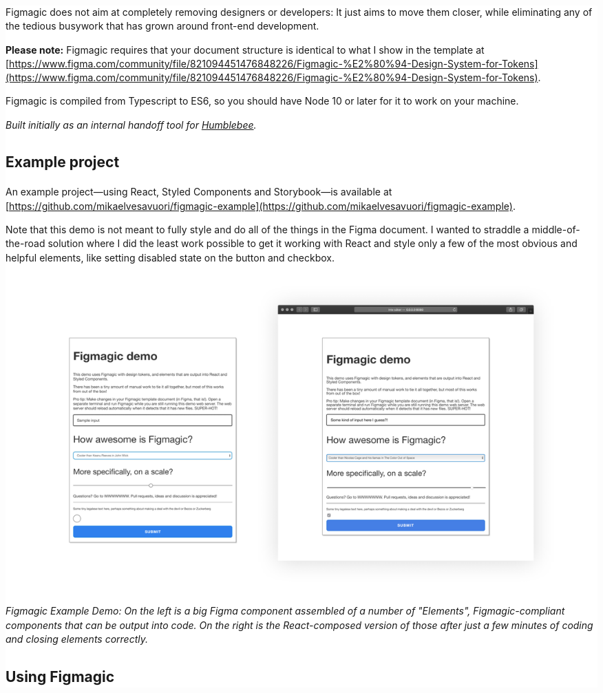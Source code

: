 Figmagic does not aim at completely removing designers or developers: It just aims to move them closer, while eliminating any of the tedious busywork that has grown around front-end development.

**Please note:** Figmagic requires that your document structure is identical to what I show in the template at [https://www.figma.com/community/file/821094451476848226/Figmagic-%E2%80%94-Design-System-for-Tokens](https://www.figma.com/community/file/821094451476848226/Figmagic-%E2%80%94-Design-System-for-Tokens).

Figmagic is compiled from Typescript to ES6, so you should have Node 10 or later for it to work on your machine.

_Built initially as an internal handoff tool for [Humblebee](https://www.humblebee.se)._

## Example project

An example project—using React, Styled Components and Storybook—is available at [https://github.com/mikaelvesavuori/figmagic-example](https://github.com/mikaelvesavuori/figmagic-example).

Note that this demo is not meant to fully style and do all of the things in the Figma document. I wanted to straddle a middle-of-the-road solution where I did the least work possible to get it working with React and style only a few of the most obvious and helpful elements, like setting disabled state on the button and checkbox.

![Figmagic Example Demo](readme/demo.png)

_Figmagic Example Demo: On the left is a big Figma component assembled of a number of "Elements", Figmagic-compliant components that can be output into code. On the right is the React-composed version of those after just a few minutes of coding and closing elements correctly._

## Using Figmagic
